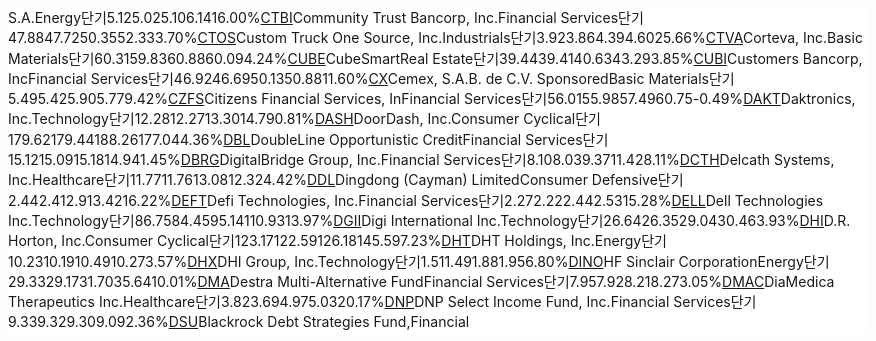 S.A.</td><td>Energy</td><td>단기</td><td>5.12</td><td>5.02</td><td>5.10</td><td>6.14</td><td style="color: red">16.00%</td></tr><tr><td><a href="https://stockato.github.io/ticker/CTBI" target="_blank">CTBI</a></td><td>Community Trust Bancorp, Inc.</td><td>Financial Services</td><td>단기</td><td>47.88</td><td>47.72</td><td>50.35</td><td>52.33</td><td style="color: red">3.70%</td></tr><tr><td><a href="https://stockato.github.io/ticker/CTOS" target="_blank">CTOS</a></td><td>Custom Truck One Source, Inc.</td><td>Industrials</td><td>단기</td><td>3.92</td><td>3.86</td><td>4.39</td><td>4.60</td><td style="color: red">25.66%</td></tr><tr><td><a href="https://stockato.github.io/ticker/CTVA" target="_blank">CTVA</a></td><td>Corteva, Inc.</td><td>Basic Materials</td><td>단기</td><td>60.31</td><td>59.83</td><td>60.88</td><td>60.09</td><td style="color: red">4.24%</td></tr><tr><td><a href="https://stockato.github.io/ticker/CUBE" target="_blank">CUBE</a></td><td>CubeSmart</td><td>Real Estate</td><td>단기</td><td>39.44</td><td>39.41</td><td>40.63</td><td>43.29</td><td style="color: red">3.85%</td></tr><tr><td><a href="https://stockato.github.io/ticker/CUBI" target="_blank">CUBI</a></td><td>Customers Bancorp, Inc</td><td>Financial Services</td><td>단기</td><td>46.92</td><td>46.69</td><td>50.13</td><td>50.88</td><td style="color: red">11.60%</td></tr><tr><td><a href="https://stockato.github.io/ticker/CX" target="_blank">CX</a></td><td>Cemex, S.A.B. de C.V. Sponsored</td><td>Basic Materials</td><td>단기</td><td>5.49</td><td>5.42</td><td>5.90</td><td>5.77</td><td style="color: red">9.42%</td></tr><tr><td><a href="https://stockato.github.io/ticker/CZFS" target="_blank">CZFS</a></td><td>Citizens Financial Services, In</td><td>Financial Services</td><td>단기</td><td>56.01</td><td>55.98</td><td>57.49</td><td>60.75</td><td style="color: blue">-0.49%</td></tr><tr><td><a href="https://stockato.github.io/ticker/DAKT" target="_blank">DAKT</a></td><td>Daktronics, Inc.</td><td>Technology</td><td>단기</td><td>12.28</td><td>12.27</td><td>13.30</td><td>14.79</td><td style="color: red">0.81%</td></tr><tr><td><a href="https://stockato.github.io/ticker/DASH" target="_blank">DASH</a></td><td>DoorDash, Inc.</td><td>Consumer Cyclical</td><td>단기</td><td>179.62</td><td>179.44</td><td>188.26</td><td>177.04</td><td style="color: red">4.36%</td></tr><tr><td><a href="https://stockato.github.io/ticker/DBL" target="_blank">DBL</a></td><td>DoubleLine Opportunistic Credit</td><td>Financial Services</td><td>단기</td><td>15.12</td><td>15.09</td><td>15.18</td><td>14.94</td><td style="color: red">1.45%</td></tr><tr><td><a href="https://stockato.github.io/ticker/DBRG" target="_blank">DBRG</a></td><td>DigitalBridge Group, Inc.</td><td>Financial Services</td><td>단기</td><td>8.10</td><td>8.03</td><td>9.37</td><td>11.42</td><td style="color: red">8.11%</td></tr><tr><td><a href="https://stockato.github.io/ticker/DCTH" target="_blank">DCTH</a></td><td>Delcath Systems, Inc.</td><td>Healthcare</td><td>단기</td><td>11.77</td><td>11.76</td><td>13.08</td><td>12.32</td><td style="color: red">4.42%</td></tr><tr><td><a href="https://stockato.github.io/ticker/DDL" target="_blank">DDL</a></td><td>Dingdong (Cayman) Limited</td><td>Consumer Defensive</td><td>단기</td><td>2.44</td><td>2.41</td><td>2.91</td><td>3.42</td><td style="color: red">16.22%</td></tr><tr><td><a href="https://stockato.github.io/ticker/DEFT" target="_blank">DEFT</a></td><td>Defi Technologies, Inc.</td><td>Financial Services</td><td>단기</td><td>2.27</td><td>2.22</td><td>2.44</td><td>2.53</td><td style="color: red">15.28%</td></tr><tr><td><a href="https://stockato.github.io/ticker/DELL" target="_blank">DELL</a></td><td>Dell Technologies Inc.</td><td>Technology</td><td>단기</td><td>86.75</td><td>84.45</td><td>95.14</td><td>110.93</td><td style="color: red">13.97%</td></tr><tr><td><a href="https://stockato.github.io/ticker/DGII" target="_blank">DGII</a></td><td>Digi International Inc.</td><td>Technology</td><td>단기</td><td>26.64</td><td>26.35</td><td>29.04</td><td>30.46</td><td style="color: red">3.93%</td></tr><tr><td><a href="https://stockato.github.io/ticker/DHI" target="_blank">DHI</a></td><td>D.R. Horton, Inc.</td><td>Consumer Cyclical</td><td>단기</td><td>123.17</td><td>122.59</td><td>126.18</td><td>145.59</td><td style="color: red">7.23%</td></tr><tr><td><a href="https://stockato.github.io/ticker/DHT" target="_blank">DHT</a></td><td>DHT Holdings, Inc.</td><td>Energy</td><td>단기</td><td>10.23</td><td>10.19</td><td>10.49</td><td>10.27</td><td style="color: red">3.57%</td></tr><tr><td><a href="https://stockato.github.io/ticker/DHX" target="_blank">DHX</a></td><td>DHI Group, Inc.</td><td>Technology</td><td>단기</td><td>1.51</td><td>1.49</td><td>1.88</td><td>1.95</td><td style="color: red">6.80%</td></tr><tr><td><a href="https://stockato.github.io/ticker/DINO" target="_blank">DINO</a></td><td>HF Sinclair Corporation</td><td>Energy</td><td>단기</td><td>29.33</td><td>29.17</td><td>31.70</td><td>35.64</td><td style="color: red">10.01%</td></tr><tr><td><a href="https://stockato.github.io/ticker/DMA" target="_blank">DMA</a></td><td>Destra Multi-Alternative Fund</td><td>Financial Services</td><td>단기</td><td>7.95</td><td>7.92</td><td>8.21</td><td>8.27</td><td style="color: red">3.05%</td></tr><tr><td><a href="https://stockato.github.io/ticker/DMAC" target="_blank">DMAC</a></td><td>DiaMedica Therapeutics Inc.</td><td>Healthcare</td><td>단기</td><td>3.82</td><td>3.69</td><td>4.97</td><td>5.03</td><td style="color: red">20.17%</td></tr><tr><td><a href="https://stockato.github.io/ticker/DNP" target="_blank">DNP</a></td><td>DNP Select Income Fund, Inc.</td><td>Financial Services</td><td>단기</td><td>9.33</td><td>9.32</td><td>9.30</td><td>9.09</td><td style="color: red">2.36%</td></tr><tr><td><a href="https://stockato.github.io/ticker/DSU" target="_blank">DSU</a></td><td>Blackrock Debt Strategies Fund,</td><td>Financial